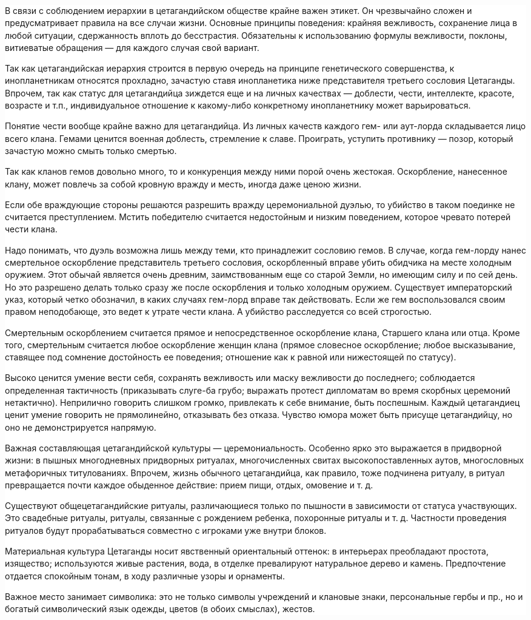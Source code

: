 В связи с соблюдением иерархии в цетагандийском обществе крайне важен этикет. Он чрезвычайно сложен и предусматривает правила на все случаи жизни. Основные принципы поведения: крайняя вежливость, сохранение лица в любой ситуации, сдержанность вплоть до бесстрастия. Обязательны к использованию формулы вежливости, поклоны, витиеватые обращения — для каждого случая свой вариант.

Так как цетагандийская иерархия строится в первую очередь на принципе генетического совершенства, к инопланетникам относятся прохладно, зачастую ставя инопланетика ниже представителя третьего сословия Цетаганды. Впрочем, так как статус для цетагандийца зиждется еще и на личных качествах — доблести, чести, интеллекте, красоте, возрасте и т.п., индивидуальное отношение к какому-либо конкретному инопланетнику может варьироваться.

Понятие чести вообще крайне важно для цетагандийца. Из личных качеств каждого гем- или аут-лорда складывается лицо всего клана. Гемами ценится военная доблесть, стремление к славе. Проиграть, уступить противнику — позор, который зачастую можно смыть только смертью.

Так как кланов гемов довольно много, то и конкуренция между ними порой очень жестокая. Оскорбление, нанесенное клану, может повлечь за собой кровную вражду и месть, иногда даже ценою жизни.

Если обе враждующие стороны решаются разрешить вражду церемониальной дуэлью, то убийство в таком поединке не считается преступлением. Мстить победителю считается недостойным и низким поведением, которое чревато потерей чести клана.

Надо понимать, что дуэль возможна лишь между теми, кто принадлежит сословию гемов. В случае, когда гем-лорду нанес смертельное оскорбление представитель третьего сословия, оскорбленный вправе убить обидчика на месте холодным оружием. Этот обычай является очень древним, заимствованным еще со старой Земли, но имеющим силу и по сей день. Но это разрешено делать только сразу же после оскорбления и только холодным оружием. Существует императорский указ, который четко обозначил, в каких случаях гем-лорд вправе так действовать. Если же гем воспользовался своим правом неподобающе, это ведет к утрате чести клана. А убийство расследуется со всей строгостью.

Смертельным оскорблением считается прямое и непосредственное оскорбление клана, Старшего клана или отца. Кроме того, смертельным считается любое оскорбление женщин клана (прямое словесное оскорбление; любое высказывание, ставящее под сомнение достойность ее поведения; отношение как к равной или нижестоящей по статусу).

Высоко ценится умение вести себя, сохранять вежливость или маску вежливости до последнего; соблюдается определенная тактичность (приказывать слуге-ба грубо; выражать протест дипломатам во время скорбных церемоний нетактично). Неприлично говорить слишком громко, привлекать к себе внимание, быть поспешным. Каждый цетагандиец ценит умение говорить не прямолинейно, отказывать без отказа. Чувство юмора может быть присуще цетагандийцу, но оно не демонстрируется напрямую.

Важная составляющая цетагандийской культуры — церемониальность. Особенно ярко это выражается в придворной жизни: в пышных многодневных придворных ритуалах, многочисленных свитах высокопоставленных аутов, многословных метафоричных титулованиях. Впрочем, жизнь обычного цетагандийца, как правило, тоже подчинена ритуалу, в ритуал превращается почти каждое обыденное действие: прием пищи, отдых, омовение и т. д.

Существуют общецетагандийские ритуалы, различающиеся только по пышности в зависимости от статуса участвующих. Это свадебные ритуалы, ритуалы, связанные с рождением ребенка, похоронные ритуалы и т. д. Частности проведения ритуалов будут прорабатываться совместно с игроками уже внутри блоков.

Материальная культура Цетаганды носит явственный ориентальный оттенок: в интерьерах преобладают простота, изящество; используются живые растения, вода, в отделке превалируют натуральное дерево и камень. Предпочтение отдается спокойным тонам, в ходу различные узоры и орнаменты.

Важное место занимает символика: это не только символы учреждений и клановые знаки, персональные гербы и пр., но и богатый символический язык одежды, цветов (в обоих смыслах), жестов.
